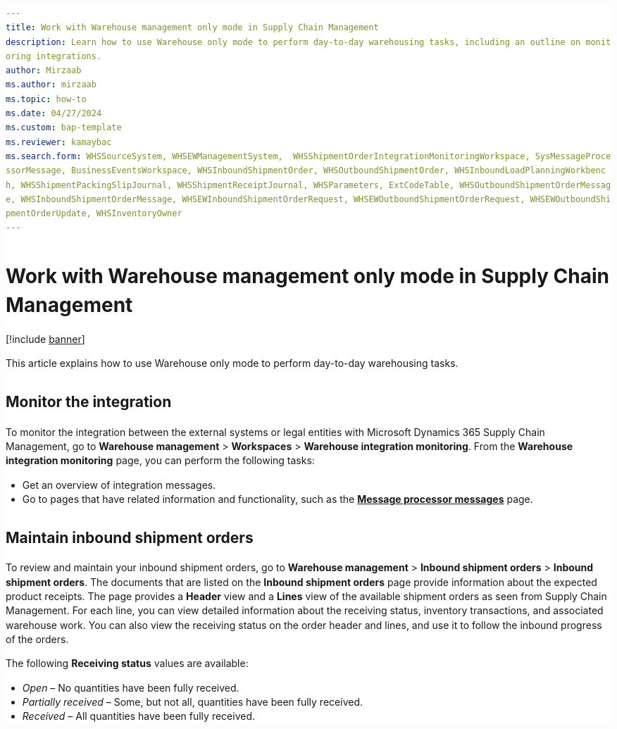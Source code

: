 ```yaml
---
title: Work with Warehouse management only mode in Supply Chain Management
description: Learn how to use Warehouse only mode to perform day-to-day warehousing tasks, including an outline on monitoring integrations.
author: Mirzaab
ms.author: mirzaab
ms.topic: how-to
ms.date: 04/27/2024
ms.custom: bap-template
ms.reviewer: kamaybac
ms.search.form: WHSSourceSystem, WHSEWManagementSystem,  WHSShipmentOrderIntegrationMonitoringWorkspace, SysMessageProcessorMessage, BusinessEventsWorkspace, WHSInboundShipmentOrder, WHSOutboundShipmentOrder, WHSInboundLoadPlanningWorkbench, WHSShipmentPackingSlipJournal, WHSShipmentReceiptJournal, WHSParameters, ExtCodeTable, WHSOutboundShipmentOrderMessage, WHSInboundShipmentOrderMessage, WHSEWInboundShipmentOrderRequest, WHSEWOutboundShipmentOrderRequest, WHSEWOutboundShipmentOrderUpdate, WHSInventoryOwner
---
```


# Work with Warehouse management only mode in Supply Chain Management

[!include [banner](../includes/banner.md)]

This article explains how to use Warehouse only mode to perform day-to-day warehousing tasks.

## Monitor the integration

To monitor the integration between the external systems or legal entities with Microsoft Dynamics 365 Supply Chain Management, go to **Warehouse management** \> **Workspaces** \> **Warehouse integration monitoring**. From the **Warehouse integration monitoring** page, you can perform the following tasks:

- Get an overview of integration messages.
- Go to pages that have related information and functionality, such as the [**Message processor messages**](warehouse-message-processor-messages.md) page.

## <a name="inbound-shipment-orders"></a>Maintain inbound shipment orders

To review and maintain your inbound shipment orders, go to **Warehouse management** \> **Inbound shipment orders** \> **Inbound shipment orders**. The documents that are listed on the **Inbound shipment orders** page provide information about the expected product receipts. The page provides a **Header** view and a **Lines** view of the available shipment orders as seen from Supply Chain Management. For each line, you can view detailed information about the receiving status, inventory transactions, and associated warehouse work. You can also view the receiving status on the order header and lines, and use it to follow the inbound progress of the orders.

The following **Receiving status** values are available:

- *Open* – No quantities have been fully received.
- *Partially received* – Some, but not all, quantities have been fully received.
- *Received* – All quantities have been fully received.
